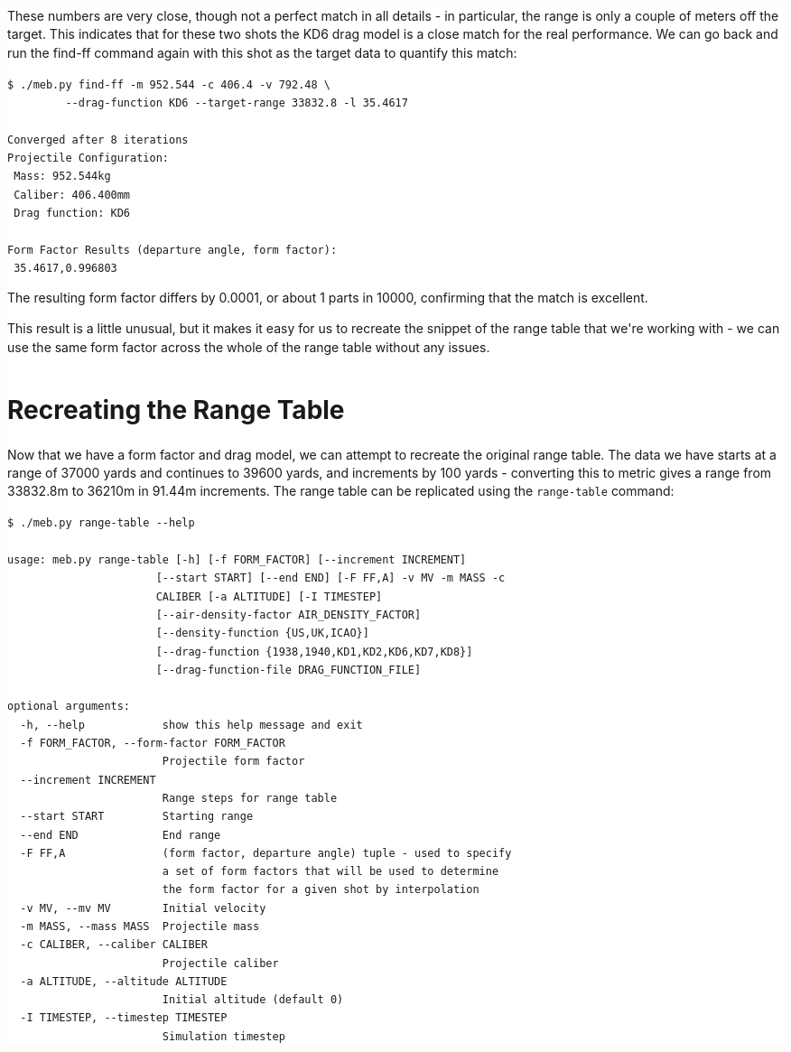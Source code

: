 These numbers are very close, though not a perfect match in all details - in
particular, the range is only a couple of meters off the target. This indicates
that for these two shots the KD6 drag model is a close match for the real
performance. We can go back and run the find-ff command again with this shot as
the target data to quantify this match:

```
$ ./meb.py find-ff -m 952.544 -c 406.4 -v 792.48 \
		 --drag-function KD6 --target-range 33832.8 -l 35.4617

Converged after 8 iterations
Projectile Configuration:
 Mass: 952.544kg
 Caliber: 406.400mm
 Drag function: KD6

Form Factor Results (departure angle, form factor):
 35.4617,0.996803
```

The resulting form factor differs by 0.0001, or about 1 parts in 10000,
confirming that the match is excellent.

This result is a little unusual, but it makes it easy for us to recreate the
snippet of the range table that we're working with - we can use the same form
factor across the whole of the range table without any issues.

# Recreating the Range Table

Now that we have a form factor and drag model, we can attempt to recreate the
original range table. The data we have starts at a range of 37000 yards and
continues to 39600 yards, and increments by 100 yards - converting this to
metric gives a range from 33832.8m to 36210m in 91.44m increments. The range
table can be replicated using the `range-table` command:

```
$ ./meb.py range-table --help

usage: meb.py range-table [-h] [-f FORM_FACTOR] [--increment INCREMENT]
                       [--start START] [--end END] [-F FF,A] -v MV -m MASS -c
                       CALIBER [-a ALTITUDE] [-I TIMESTEP]
                       [--air-density-factor AIR_DENSITY_FACTOR]
                       [--density-function {US,UK,ICAO}]
                       [--drag-function {1938,1940,KD1,KD2,KD6,KD7,KD8}]
                       [--drag-function-file DRAG_FUNCTION_FILE]

optional arguments:
  -h, --help            show this help message and exit
  -f FORM_FACTOR, --form-factor FORM_FACTOR
                        Projectile form factor
  --increment INCREMENT
                        Range steps for range table
  --start START         Starting range
  --end END             End range
  -F FF,A               (form factor, departure angle) tuple - used to specify
                        a set of form factors that will be used to determine
                        the form factor for a given shot by interpolation
  -v MV, --mv MV        Initial velocity
  -m MASS, --mass MASS  Projectile mass
  -c CALIBER, --caliber CALIBER
                        Projectile caliber
  -a ALTITUDE, --altitude ALTITUDE
                        Initial altitude (default 0)
  -I TIMESTEP, --timestep TIMESTEP
                        Simulation timestep
```